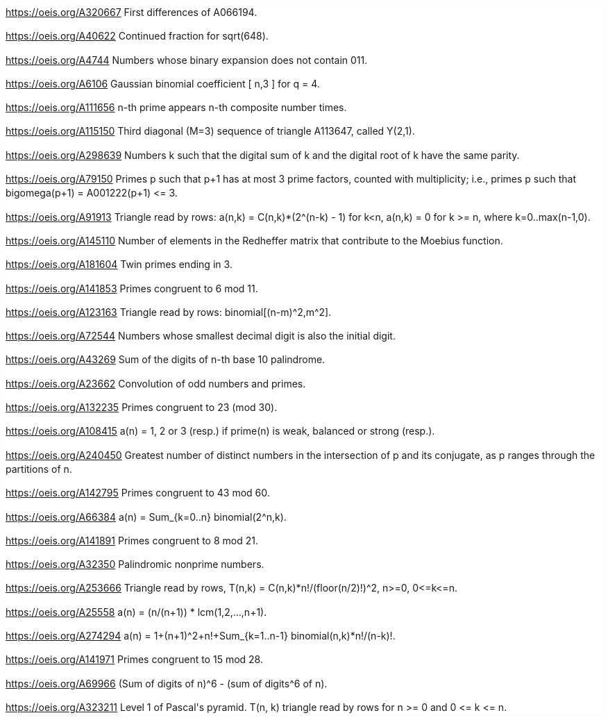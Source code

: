 https://oeis.org/A320667 First differences of A066194.

https://oeis.org/A40622 Continued fraction for sqrt(648).

https://oeis.org/A4744 Numbers whose binary expansion does not contain 011.

https://oeis.org/A6106 Gaussian binomial coefficient [ n,3 ] for q = 4.

https://oeis.org/A111656 n-th prime appears n-th composite number times.

https://oeis.org/A115150 Third diagonal (M=3) sequence of triangle A113647, called Y(2,1).

https://oeis.org/A298639 Numbers k such that the digital sum of k and the digital root of k have the same parity.

https://oeis.org/A79150 Primes p such that p+1 has at most 3 prime factors, counted with multiplicity; i.e., primes p such that bigomega(p+1) = A001222(p+1) <= 3.

https://oeis.org/A91913 Triangle read by rows: a(n,k) = C(n,k)\*(2^(n-k) - 1) for k<n, a(n,k) = 0 for k >= n, where k=0..max(n-1,0).

https://oeis.org/A145110 Number of elements in the Redheffer matrix that contribute to the Moebius function.

https://oeis.org/A181604 Twin primes ending in 3.

https://oeis.org/A141853 Primes congruent to 6 mod 11.

https://oeis.org/A123163 Triangle read by rows: binomial[(n-m)^2,m^2].

https://oeis.org/A72544 Numbers whose smallest decimal digit is also the initial digit.

https://oeis.org/A43269 Sum of the digits of n-th base 10 palindrome.

https://oeis.org/A23662 Convolution of odd numbers and primes.

https://oeis.org/A132235 Primes congruent to 23 (mod 30).

https://oeis.org/A108415 a(n) = 1, 2 or 3 (resp.) if prime(n) is weak, balanced or strong (resp.).

https://oeis.org/A240450 Greatest number of distinct numbers in the intersection of p and its conjugate, as p ranges through the partitions of n.

https://oeis.org/A142795 Primes congruent to 43 mod 60.

https://oeis.org/A66384 a(n) = Sum_{k=0..n} binomial(2^n,k).

https://oeis.org/A141891 Primes congruent to 8 mod 21.

https://oeis.org/A32350 Palindromic nonprime numbers.

https://oeis.org/A253666 Triangle read by rows, T(n,k) = C(n,k)\*n!/(floor(n/2)!)^2, n>=0, 0<=k<=n.

https://oeis.org/A25558 a(n) = (n/(n+1)) \* lcm(1,2,...,n+1).

https://oeis.org/A274294 a(n) = 1+(n+1)^2+n!+Sum_{k=1..n-1} binomial(n,k)\*n!/(n-k)!.

https://oeis.org/A141971 Primes congruent to 15 mod 28.

https://oeis.org/A69966 (Sum of digits of n)^6 - (sum of digits^6 of n).

https://oeis.org/A323211 Level 1 of Pascal's pyramid. T(n, k) triangle read by rows for n >= 0 and 0 <= k <= n.
